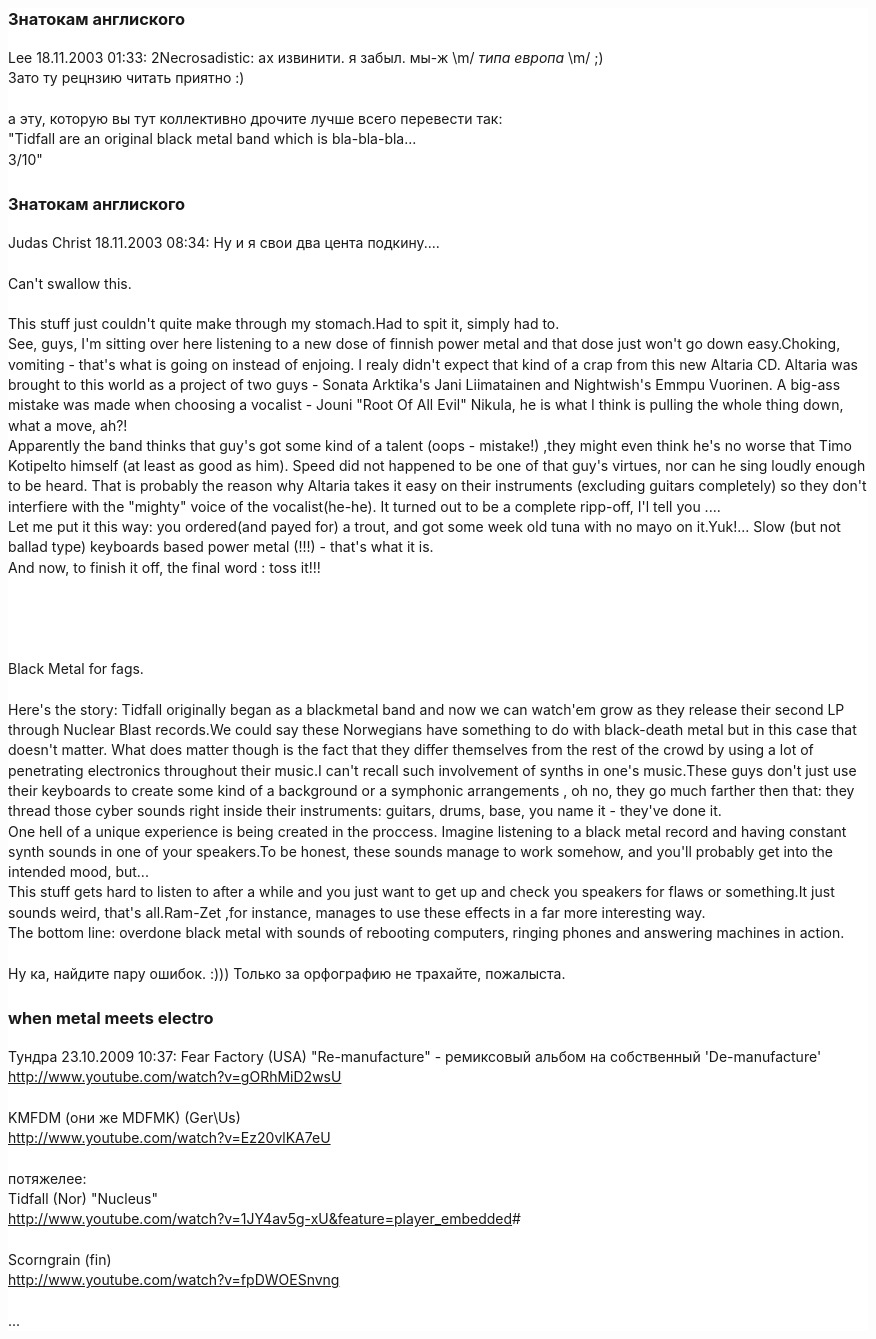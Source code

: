 ### Знатокам англиского

Lee 18.11.2003 01:33:
2Necrosadistic: ах извинити. я забыл. мы-ж \m/ _типа европа_ \m/  ;)<BR>Зато ту рецнзию читать приятно :)<BR><BR>а эту, которую вы тут коллективно дрочите лучше всего перевести так:<BR>"Tidfall are an original black metal band which is bla-bla-bla... <BR>3/10"<BR>

### Знатокам англиского

Judas Christ 18.11.2003 08:34:
Ну и я свои два цента подкину....<BR><BR> Can't swallow this.<BR><BR>This stuff just couldn't quite make through my stomach.Had to spit it, simply had to.<BR> See, guys, I'm sitting over here listening to a new dose of finnish power metal and that dose just won't go down easy.Choking, vomiting - that's what is going on instead of enjoing. I realy didn't expect that kind of a crap from this new Altaria CD. Altaria was brought to this world as a project of two guys - Sonata Arktika's Jani Liimatainen and Nightwish's Emmpu Vuorinen. A big-ass mistake was made when choosing a vocalist - Jouni "Root Of All Evil" Nikula, he is what I think is pulling the whole thing down, what a move, ah?! <BR> Apparently the band thinks that guy's got some kind of a talent (oops - mistake!) ,they might even think he's no worse that Timo Kotipelto himself (at least as good as him). Speed did not happened to be one of that guy's virtues, nor can he sing loudly enough to be heard. That is probably the reason why Altaria takes it easy on their instruments (excluding guitars completely) so they don't interfiere with the "mighty" voice of the vocalist(he-he). It turned out to be a complete ripp-off, I'l tell you ....<BR> Let me put it this way: you ordered(and payed for) a trout, and got some week old tuna with no mayo on it.Yuk!...  Slow (but not ballad type) keyboards based power metal (!!!) - that's what it is.<BR> And now, to finish it off, the final word : toss it!!!<BR><BR><BR><BR><BR> Black Metal for fags.<BR><BR>Here's the story: Tidfall originally began as a blackmetal band and now we can watch'em grow as they release their second LP through Nuclear Blast records.We could say these Norwegians have something to do with black-death metal but in this case that doesn't matter. What does matter though is the fact that they differ themselves from the rest of the crowd by using a lot of penetrating electronics throughout their music.I can't recall such involvement of synths in one's music.These guys don't just use their keyboards to create some kind of a background or a symphonic arrangements , oh no, they go much farther then that: they thread those cyber sounds right inside their instruments: guitars, drums, base, you name it - they've done it.<BR> One hell of a unique experience is being created in the proccess. Imagine listening to a black metal record and having constant synth sounds in one of your speakers.To be honest, these sounds manage to work somehow, and you'll probably get into the intended mood, but...<BR> This stuff gets hard to listen to after a while and you just want to get up and check you speakers for flaws or something.It just sounds weird, that's all.Ram-Zet ,for instance, manages to use these effects in a far more interesting way.<BR> The bottom line: overdone black metal with sounds of rebooting computers, ringing phones and answering machines in action.<BR><BR>Ну ка, найдите пару ошибок. :)))  Только за орфографию не трахайте, пожалыста.

### when metal meets electro

Тундра 23.10.2009 10:37:
Fear Factory (USA) "Re-manufacture" - ремиксовый альбом на собственный 'De-manufacture'<BR><A HREF="http://www.youtube.com/watch?v=gORhMiD2wsU" TARGET="_blank">http://www.youtube.com/watch?v=gORhMiD2wsU</A><BR><BR>KMFDM (они же MDFMK) (Ger\Us)<BR><A HREF="http://www.youtube.com/watch?v=Ez20vlKA7eU" TARGET="_blank">http://www.youtube.com/watch?v=Ez20vlKA7eU</A><BR><BR>потяжелее:<BR>Tidfall (Nor) "Nucleus" <BR><A HREF="http://www.youtube.com/watch?v=1JY4av5g-xU&feature=player_embedded" TARGET="_blank">http://www.youtube.com/watch?v=1JY4av5g-xU&feature=player_embedded</A>#<BR><BR>Scorngrain (fin)<BR><A HREF="http://www.youtube.com/watch?v=fpDWOESnvng" TARGET="_blank">http://www.youtube.com/watch?v=fpDWOESnvng</A><BR><BR>...

